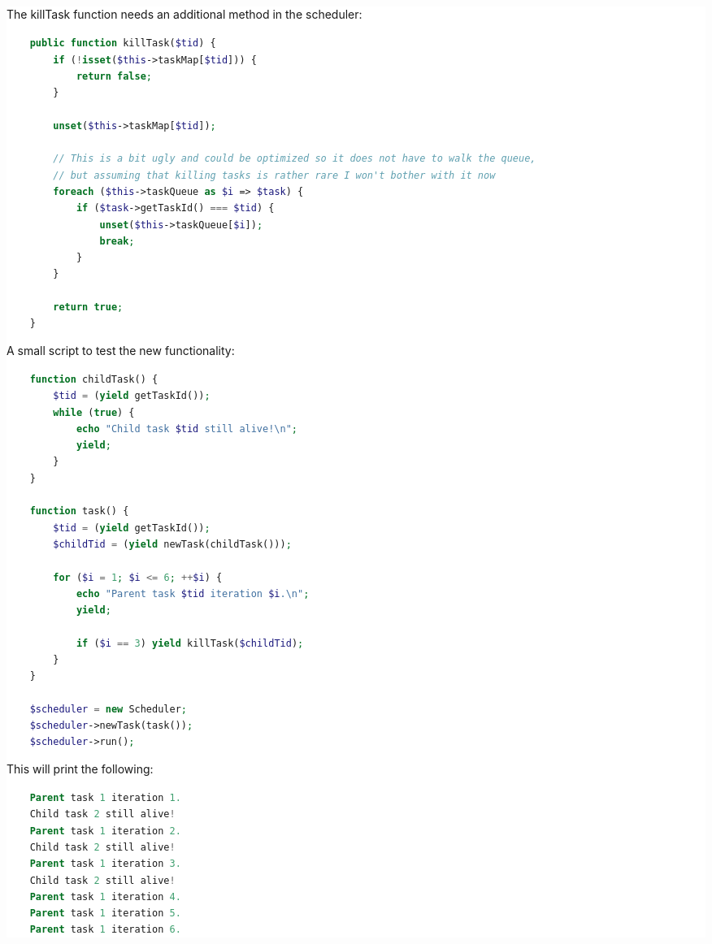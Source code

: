 The killTask function needs an additional method in the scheduler:

```php
    public function killTask($tid) {
        if (!isset($this->taskMap[$tid])) {
            return false;
        }
    
        unset($this->taskMap[$tid]);
    
        // This is a bit ugly and could be optimized so it does not have to walk the queue,
        // but assuming that killing tasks is rather rare I won't bother with it now
        foreach ($this->taskQueue as $i => $task) {
            if ($task->getTaskId() === $tid) {
                unset($this->taskQueue[$i]);
                break;
            }
        }
    
        return true;
    }
```

A small script to test the new functionality:

```php
    function childTask() {
        $tid = (yield getTaskId());
        while (true) {
            echo "Child task $tid still alive!\n";
            yield;
        }
    }
    
    function task() {
        $tid = (yield getTaskId());
        $childTid = (yield newTask(childTask()));
    
        for ($i = 1; $i <= 6; ++$i) {
            echo "Parent task $tid iteration $i.\n";
            yield;
    
            if ($i == 3) yield killTask($childTid);
        }
    }
    
    $scheduler = new Scheduler;
    $scheduler->newTask(task());
    $scheduler->run();
```

This will print the following:

```php
    Parent task 1 iteration 1.
    Child task 2 still alive!
    Parent task 1 iteration 2.
    Child task 2 still alive!
    Parent task 1 iteration 3.
    Child task 2 still alive!
    Parent task 1 iteration 4.
    Parent task 1 iteration 5.
    Parent task 1 iteration 6.
```
    

[0]: http://de2.php.net/manual/en/language.generators.overview.php
[1]: http://blog.ircmaxell.com/2012/07/what-generators-can-do-for-you.html
[2]: http://sheriframadan.com/2012/10/test-drive-php-5-5-a-sneak-peek/#generators
[3]: http://de3.php.net/manual/en/function.stream-select.php
[4]: /
[5]: https://twitter.com/#!/nikita_ppv